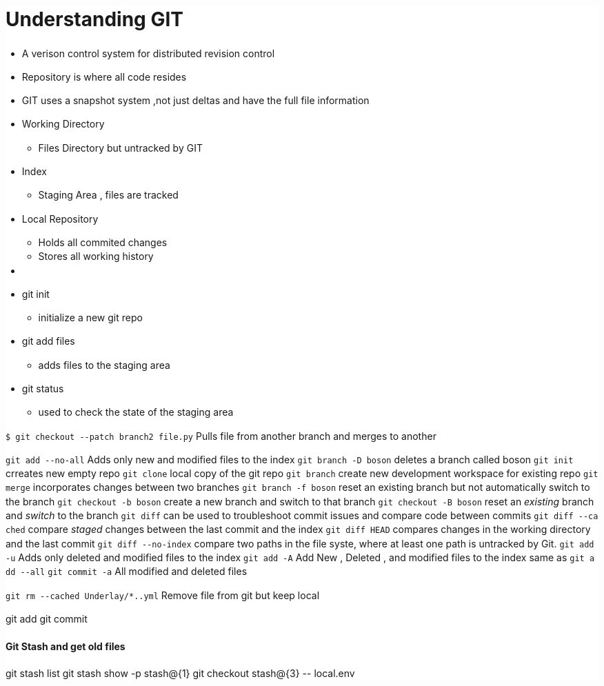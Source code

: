 # **Understanding GIT**
- A verison control system for distributed revision control 
- Repository is where all code resides 
- GIT uses a snapshot system ,not just deltas and have the full file information

- Working Directory 
  - Files Directory but untracked by GIT 
- Index 
  - Staging Area , files are tracked 
- Local Repository 
  - Holds all commited changes
  - Stores all working history 

- 
- git init 
	- initialize a new git repo 
- git add files
	- adds files to the staging area 
- git status 
	- used to check the state of the staging area 

```$ git checkout --patch branch2 file.py```
Pulls file from another branch and merges to another 

```git add --no-all```
Adds only new and modified files to the index 
```git branch -D boson```
deletes a branch called boson 
```git init```
crreates new empty repo 
```git clone```
local copy of the git repo 
```git branch```
create new development workspace for existing repo 
```git merge```
incorporates changes between two branches
```git branch -f boson```
reset an existing branch but not automatically switch to the branch
```git checkout -b boson```
create a new branch and switch to that branch 
```git checkout -B boson```
reset an *existing* branch and *switch* to the branch
```git diff```
can be used to troubleshoot commit issues and compare code between commits 
```git diff --cached```
compare *staged* changes between the last commit and the index 
```git diff HEAD```
compares changes in the working directory and the last commit 
```git diff --no-index```
compare two paths in the file syste, where at least one path is untracked by Git. 
```git add -u```
Adds only deleted and modified files to the index 
```git add -A```
Add New , Deleted , and modified files to the index same as ```git add --all```
```git commit -a```
All modified and deleted files 

```git rm --cached Underlay/*..yml```
Remove file from git but keep  local 

git add 
git commit 

#### **Git Stash and get old files**
git stash list 
git stash show -p stash@{1}
git checkout stash@{3} -- local.env
```